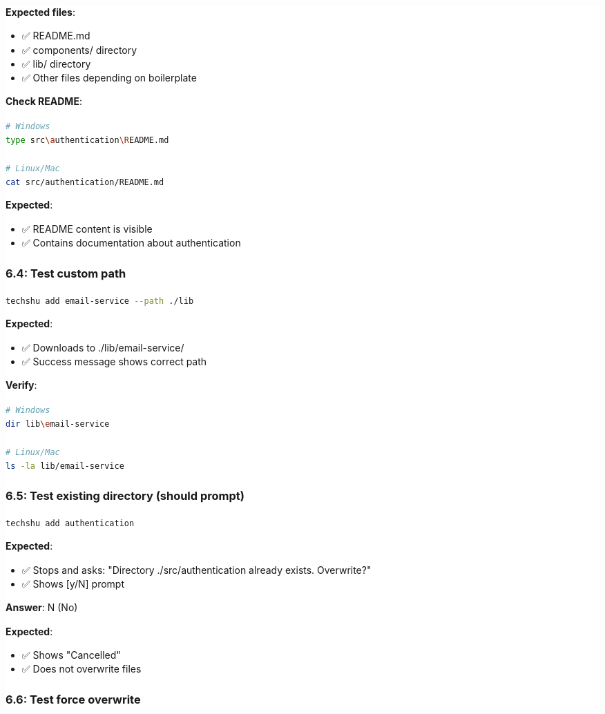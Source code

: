 **Expected files**:
- ✅ README.md
- ✅ components/ directory
- ✅ lib/ directory
- ✅ Other files depending on boilerplate

**Check README**:
```bash
# Windows
type src\authentication\README.md

# Linux/Mac
cat src/authentication/README.md
```

**Expected**:
- ✅ README content is visible
- ✅ Contains documentation about authentication

### 6.4: Test custom path

```bash
techshu add email-service --path ./lib
```

**Expected**:
- ✅ Downloads to ./lib/email-service/
- ✅ Success message shows correct path

**Verify**:
```bash
# Windows
dir lib\email-service

# Linux/Mac
ls -la lib/email-service
```

### 6.5: Test existing directory (should prompt)

```bash
techshu add authentication
```

**Expected**:
- ✅ Stops and asks: "Directory ./src/authentication already exists. Overwrite?"
- ✅ Shows [y/N] prompt

**Answer**: N (No)

**Expected**:
- ✅ Shows "Cancelled"
- ✅ Does not overwrite files

### 6.6: Test force overwrite
